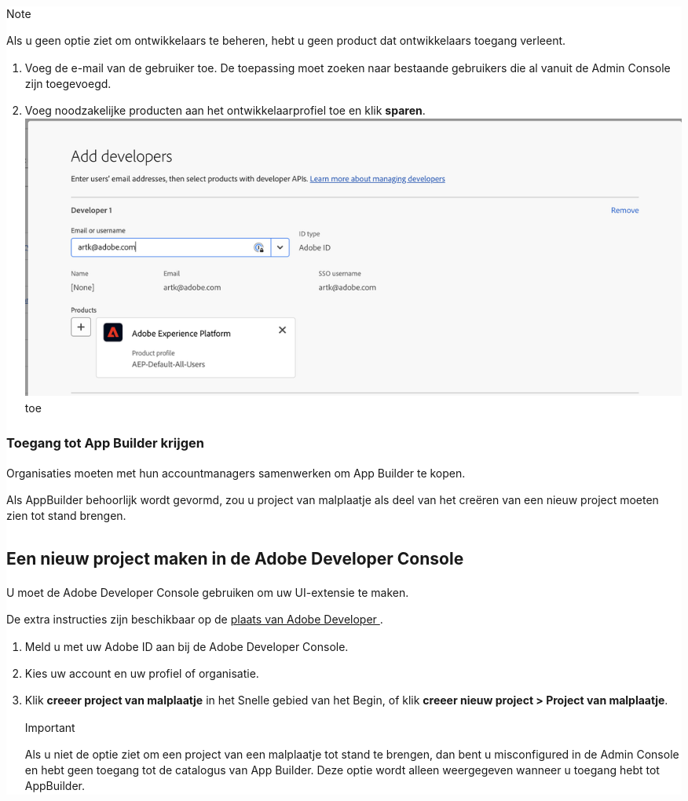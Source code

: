    >[!NOTE]
   >
   >Als u geen optie ziet om ontwikkelaars te beheren, hebt u geen product dat ontwikkelaars toegang verleent.

1. Voeg de e-mail van de gebruiker toe. De toepassing moet zoeken naar bestaande gebruikers die al vanuit de Admin Console zijn toegevoegd.

1. Voeg noodzakelijke producten aan het ontwikkelaarprofiel toe en klik **sparen**.\
   ![&#x200B; voeg ontwikkelaars &#x200B;](assets/add-developer.png) toe

### Toegang tot App Builder krijgen

Organisaties moeten met hun accountmanagers samenwerken om App Builder te kopen.

Als AppBuilder behoorlijk wordt gevormd, zou u project van malplaatje als deel van het creëren van een nieuw project moeten zien tot stand brengen.

## Een nieuw project maken in de Adobe Developer Console

U moet de Adobe Developer Console gebruiken om uw UI-extensie te maken.

De extra instructies zijn beschikbaar op de [&#x200B; plaats van Adobe Developer &#x200B;](https://developer.adobe.com/uix/docs/guides/creating-project-in-dev-console/).

1. Meld u met uw Adobe ID aan bij de Adobe Developer Console.

1. Kies uw account en uw profiel of organisatie.

1. Klik **creeer project van malplaatje** in het Snelle gebied van het Begin, of klik **creeer nieuw project > Project van malplaatje**.

   >[!IMPORTANT]
   >
   >Als u niet de optie ziet om een project van een malplaatje tot stand te brengen, dan bent u misconfigured in de Admin Console en hebt geen toegang tot de catalogus van App Builder. Deze optie wordt alleen weergegeven wanneer u toegang hebt tot AppBuilder.
